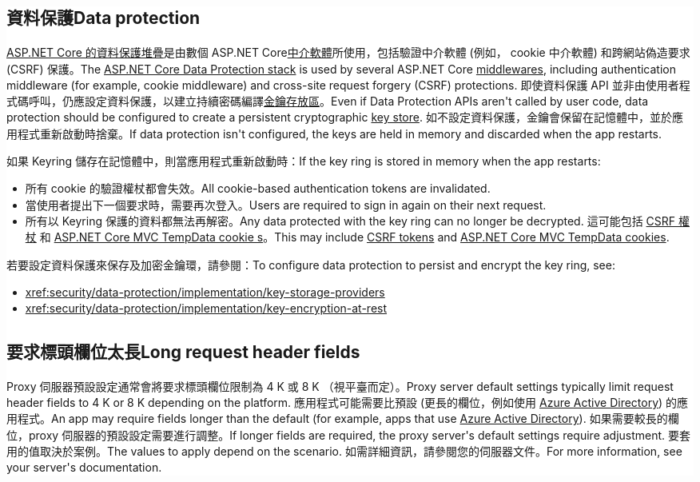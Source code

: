 ## <a name="data-protection"></a><span data-ttu-id="d0ae9-230">資料保護</span><span class="sxs-lookup"><span data-stu-id="d0ae9-230">Data protection</span></span>

<span data-ttu-id="d0ae9-231">[ASP.NET Core 的資料保護堆疊](xref:security/data-protection/introduction)是由數個 ASP.NET Core[中介軟體](xref:fundamentals/middleware/index)所使用，包括驗證中介軟體 (例如， cookie 中介軟體) 和跨網站偽造要求 (CSRF) 保護。</span><span class="sxs-lookup"><span data-stu-id="d0ae9-231">The [ASP.NET Core Data Protection stack](xref:security/data-protection/introduction) is used by several ASP.NET Core [middlewares](xref:fundamentals/middleware/index), including authentication middleware (for example, cookie middleware) and cross-site request forgery (CSRF) protections.</span></span> <span data-ttu-id="d0ae9-232">即使資料保護 API 並非由使用者程式碼呼叫，仍應設定資料保護，以建立持續密碼編譯[金鑰存放區](xref:security/data-protection/implementation/key-management)。</span><span class="sxs-lookup"><span data-stu-id="d0ae9-232">Even if Data Protection APIs aren't called by user code, data protection should be configured to create a persistent cryptographic [key store](xref:security/data-protection/implementation/key-management).</span></span> <span data-ttu-id="d0ae9-233">如不設定資料保護，金鑰會保留在記憶體中，並於應用程式重新啟動時捨棄。</span><span class="sxs-lookup"><span data-stu-id="d0ae9-233">If data protection isn't configured, the keys are held in memory and discarded when the app restarts.</span></span>

<span data-ttu-id="d0ae9-234">如果 Keyring 儲存在記憶體中，則當應用程式重新啟動時：</span><span class="sxs-lookup"><span data-stu-id="d0ae9-234">If the key ring is stored in memory when the app restarts:</span></span>

* <span data-ttu-id="d0ae9-235">所有 cookie 的驗證權杖都會失效。</span><span class="sxs-lookup"><span data-stu-id="d0ae9-235">All cookie-based authentication tokens are invalidated.</span></span>
* <span data-ttu-id="d0ae9-236">當使用者提出下一個要求時，需要再次登入。</span><span class="sxs-lookup"><span data-stu-id="d0ae9-236">Users are required to sign in again on their next request.</span></span>
* <span data-ttu-id="d0ae9-237">所有以 Keyring 保護的資料都無法再解密。</span><span class="sxs-lookup"><span data-stu-id="d0ae9-237">Any data protected with the key ring can no longer be decrypted.</span></span> <span data-ttu-id="d0ae9-238">這可能包括 [CSRF 權杖](xref:security/anti-request-forgery#aspnet-core-antiforgery-configuration) 和 [ASP.NET Core MVC TempData cookie s](xref:fundamentals/app-state#tempdata)。</span><span class="sxs-lookup"><span data-stu-id="d0ae9-238">This may include [CSRF tokens](xref:security/anti-request-forgery#aspnet-core-antiforgery-configuration) and [ASP.NET Core MVC TempData cookies](xref:fundamentals/app-state#tempdata).</span></span>

<span data-ttu-id="d0ae9-239">若要設定資料保護來保存及加密金鑰環，請參閱：</span><span class="sxs-lookup"><span data-stu-id="d0ae9-239">To configure data protection to persist and encrypt the key ring, see:</span></span>

* <xref:security/data-protection/implementation/key-storage-providers>
* <xref:security/data-protection/implementation/key-encryption-at-rest>

## <a name="long-request-header-fields"></a><span data-ttu-id="d0ae9-240">要求標頭欄位太長</span><span class="sxs-lookup"><span data-stu-id="d0ae9-240">Long request header fields</span></span>

<span data-ttu-id="d0ae9-241">Proxy 伺服器預設設定通常會將要求標頭欄位限制為 4 K 或 8 K （視平臺而定）。</span><span class="sxs-lookup"><span data-stu-id="d0ae9-241">Proxy server default settings typically limit request header fields to 4 K or 8 K depending on the platform.</span></span> <span data-ttu-id="d0ae9-242">應用程式可能需要比預設 (更長的欄位，例如使用 [Azure Active Directory](https://azure.microsoft.com/services/active-directory/)) 的應用程式。</span><span class="sxs-lookup"><span data-stu-id="d0ae9-242">An app may require fields longer than the default (for example, apps that use [Azure Active Directory](https://azure.microsoft.com/services/active-directory/)).</span></span> <span data-ttu-id="d0ae9-243">如果需要較長的欄位，proxy 伺服器的預設設定需要進行調整。</span><span class="sxs-lookup"><span data-stu-id="d0ae9-243">If longer fields are required, the proxy server's default settings require adjustment.</span></span> <span data-ttu-id="d0ae9-244">要套用的值取決於案例。</span><span class="sxs-lookup"><span data-stu-id="d0ae9-244">The values to apply depend on the scenario.</span></span> <span data-ttu-id="d0ae9-245">如需詳細資訊，請參閱您的伺服器文件。</span><span class="sxs-lookup"><span data-stu-id="d0ae9-245">For more information, see your server's documentation.</span></span>
